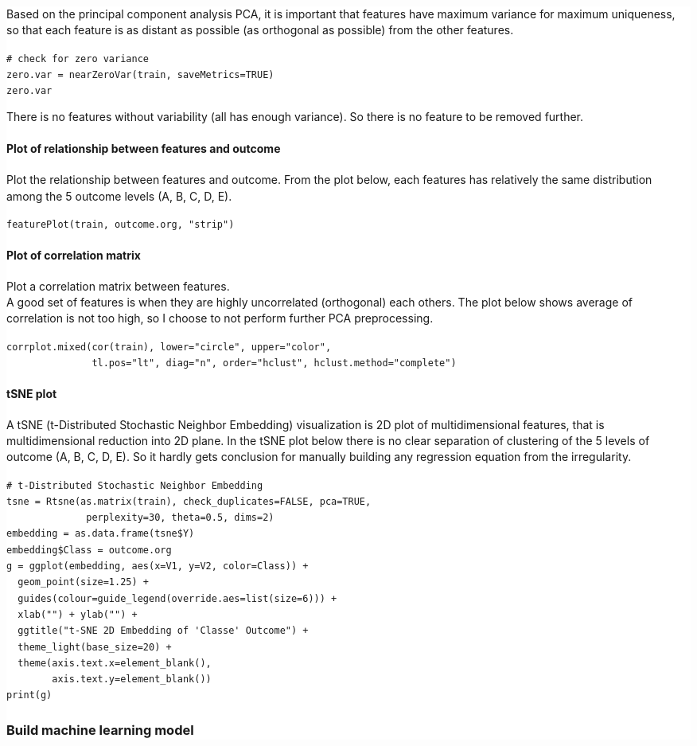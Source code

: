 Based on the principal component analysis PCA, it is important that features have maximum variance for maximum uniqueness, so that each feature is as distant as possible (as orthogonal as possible) from the other features.   
```{r}
# check for zero variance
zero.var = nearZeroVar(train, saveMetrics=TRUE)
zero.var
```
There is no features without variability (all has enough variance). So there is no feature to be removed further.  

#### Plot of relationship between features and outcome  

Plot the relationship between features and outcome. From the plot below, each features has relatively the same distribution among the 5 outcome levels (A, B, C, D, E).   
```{r fig.width=12, fig.height=8, dpi=72}
featurePlot(train, outcome.org, "strip")
```

#### Plot of correlation matrix  

Plot a correlation matrix between features.   
A good set of features is when they are highly uncorrelated (orthogonal) each others. The plot below shows average of correlation is not too high, so I choose to not perform further PCA preprocessing.   
```{r fig.width=12, fig.height=12, dpi=72}
corrplot.mixed(cor(train), lower="circle", upper="color", 
               tl.pos="lt", diag="n", order="hclust", hclust.method="complete")
```

#### tSNE plot 

A tSNE (t-Distributed Stochastic Neighbor Embedding) visualization is 2D plot of multidimensional features, that is multidimensional reduction into 2D plane. In the tSNE plot below there is no clear separation of clustering of the 5 levels of outcome (A, B, C, D, E). So it hardly gets conclusion for manually building any regression equation from the irregularity.   

```{r fig.width=12, fig.height=8, dpi=72}
# t-Distributed Stochastic Neighbor Embedding
tsne = Rtsne(as.matrix(train), check_duplicates=FALSE, pca=TRUE, 
              perplexity=30, theta=0.5, dims=2)
embedding = as.data.frame(tsne$Y)
embedding$Class = outcome.org
g = ggplot(embedding, aes(x=V1, y=V2, color=Class)) +
  geom_point(size=1.25) +
  guides(colour=guide_legend(override.aes=list(size=6))) +
  xlab("") + ylab("") +
  ggtitle("t-SNE 2D Embedding of 'Classe' Outcome") +
  theme_light(base_size=20) +
  theme(axis.text.x=element_blank(),
        axis.text.y=element_blank())
print(g)
```

### Build machine learning model 
